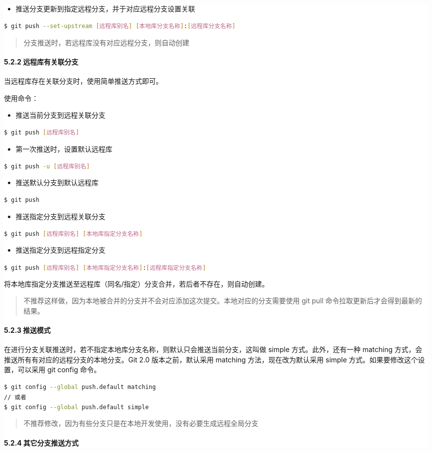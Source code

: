 - 推送分支更新到指定远程分支，并于对应远程分支设置关联

```bash
$ git push --set-upstream [远程库别名] [本地库分支名称]:[远程库分支名称]
```

> 分支推送时，若远程库没有对应远程分支，则自动创建

#### 5.2.2 远程库有关联分支

当远程库存在关联分支时，使用简单推送方式即可。

使用命令：

- 推送当前分支到远程关联分支

```bash
$ git push [远程库别名]
```

- 第一次推送时，设置默认远程库

```bash
$ git push -u [远程库别名]
```

- 推送默认分支到默认远程库

```bash
$ git push
```

- 推送指定分支到远程关联分支

```bash
$ git push [远程库别名] [本地库指定分支名称]
```

- 推送指定分支到远程指定分支

```bash
$ git push [远程库别名] [本地库指定分支名称]:[远程库指定分支名称]
```

将本地库指定分支推送至远程库（同名/指定）分支合并，若后者不存在，则自动创建。

> 不推荐这样做，因为本地被合并的分支并不会对应添加这次提交。本地对应的分支需要使用 git pull 命令拉取更新后才会得到最新的结果。

#### 5.2.3 推送模式

在进行分支关联推送时，若不指定本地库分支名称，则默认只会推送当前分支，这叫做 simple 方式。此外，还有一种 matching 方式，会推送所有有对应的远程分支的本地分支。Git 2.0 版本之前，默认采用 matching 方法，现在改为默认采用 simple 方式。如果要修改这个设置，可以采用 git config 命令。

```bash
$ git config --global push.default matching
// 或者
$ git config --global push.default simple
```

> 不推荐修改，因为有些分支只是在本地开发使用，没有必要生成远程全局分支

#### 5.2.4 其它分支推送方式
